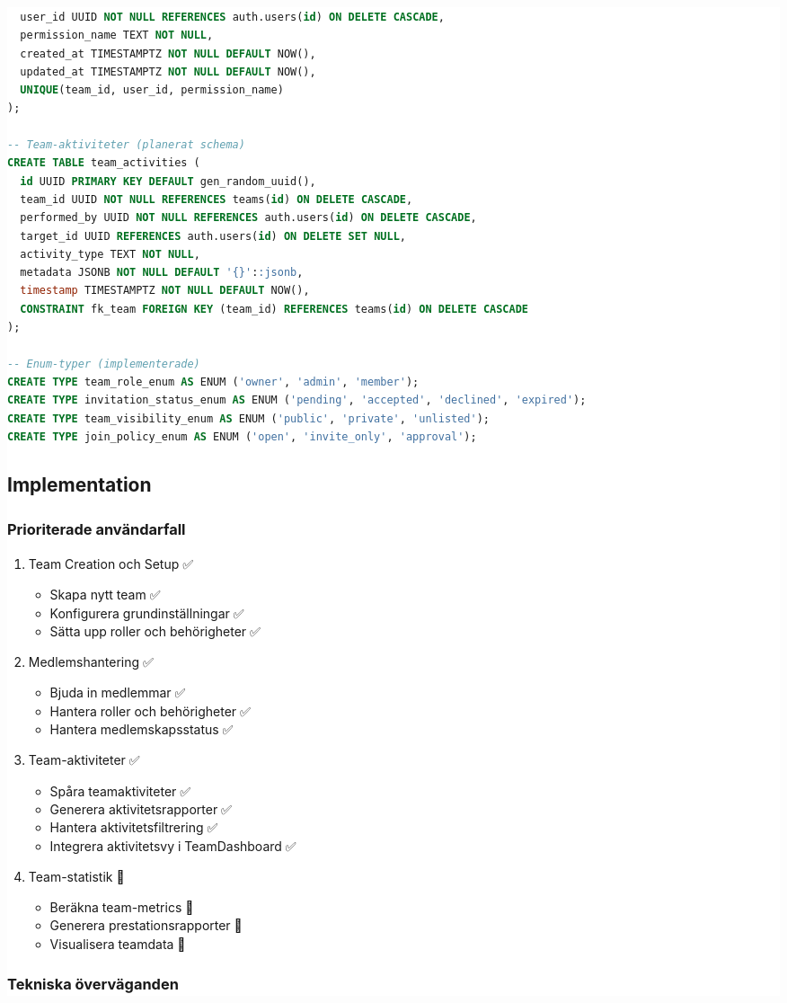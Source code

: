 ```sql
  user_id UUID NOT NULL REFERENCES auth.users(id) ON DELETE CASCADE,
  permission_name TEXT NOT NULL,
  created_at TIMESTAMPTZ NOT NULL DEFAULT NOW(),
  updated_at TIMESTAMPTZ NOT NULL DEFAULT NOW(),
  UNIQUE(team_id, user_id, permission_name)
);

-- Team-aktiviteter (planerat schema)
CREATE TABLE team_activities (
  id UUID PRIMARY KEY DEFAULT gen_random_uuid(),
  team_id UUID NOT NULL REFERENCES teams(id) ON DELETE CASCADE,
  performed_by UUID NOT NULL REFERENCES auth.users(id) ON DELETE CASCADE,
  target_id UUID REFERENCES auth.users(id) ON DELETE SET NULL,
  activity_type TEXT NOT NULL,
  metadata JSONB NOT NULL DEFAULT '{}'::jsonb,
  timestamp TIMESTAMPTZ NOT NULL DEFAULT NOW(),
  CONSTRAINT fk_team FOREIGN KEY (team_id) REFERENCES teams(id) ON DELETE CASCADE
);

-- Enum-typer (implementerade)
CREATE TYPE team_role_enum AS ENUM ('owner', 'admin', 'member');
CREATE TYPE invitation_status_enum AS ENUM ('pending', 'accepted', 'declined', 'expired');
CREATE TYPE team_visibility_enum AS ENUM ('public', 'private', 'unlisted');
CREATE TYPE join_policy_enum AS ENUM ('open', 'invite_only', 'approval');
```

## Implementation

### Prioriterade användarfall

1. Team Creation och Setup ✅
   - Skapa nytt team ✅
   - Konfigurera grundinställningar ✅
   - Sätta upp roller och behörigheter ✅

2. Medlemshantering ✅
   - Bjuda in medlemmar ✅
   - Hantera roller och behörigheter ✅
   - Hantera medlemskapsstatus ✅

3. Team-aktiviteter ✅
   - Spåra teamaktiviteter ✅
   - Generera aktivitetsrapporter ✅
   - Hantera aktivitetsfiltrering ✅
   - Integrera aktivitetsvy i TeamDashboard ✅

4. Team-statistik 🚧
   - Beräkna team-metrics 🚧
   - Generera prestationsrapporter 🚧
   - Visualisera teamdata 🚧

### Tekniska överväganden
